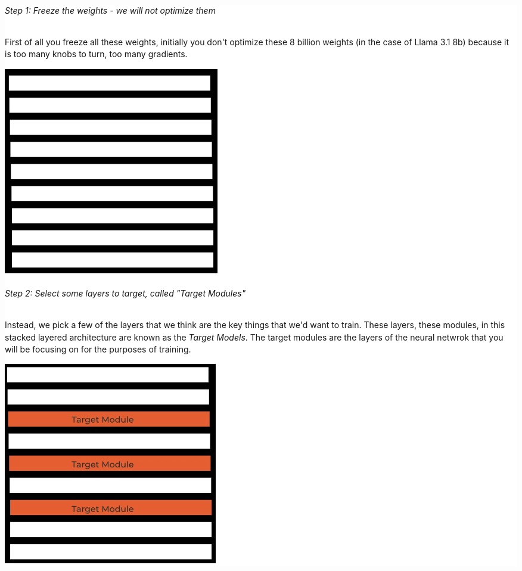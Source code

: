 ###### Step 1: Freeze the weights - we will not optimize them

First of all you freeze all these weights, initially you don't optimize these 8 billion weights (in the case of Llama 3.1 8b) because it is too many knobs to turn, too many gradients.

<img src="./Images/LoRA-Step-1-Freeze-Weights.jpg" alt="LoRA Step 1: Freeze the weights" />

###### Step 2: Select some layers to target, called "Target Modules"

Instead, we pick a few of the layers that we think are the key things that we'd want to train. These layers, these modules, in this stacked layered architecture are known as the _Target Models_. The target modules are the layers of the neural netwrok that you will be focusing on for the purposes of training.

<img src="./Images/LoRA-Step-2-Select-Target-Modules.jpg" alt="LoRA Step 1: Freeze the weights" />
